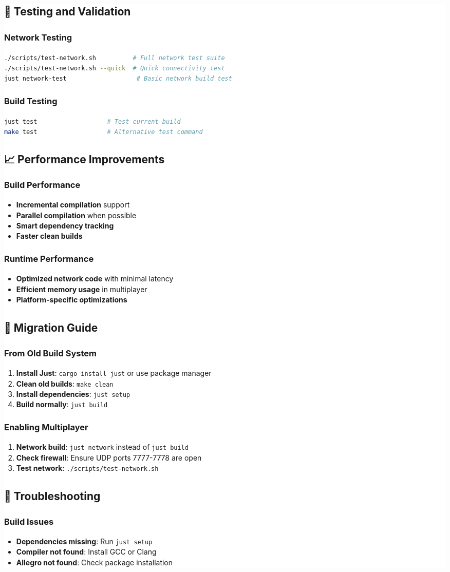 ## 🧪 Testing and Validation

### Network Testing
```bash
./scripts/test-network.sh          # Full network test suite
./scripts/test-network.sh --quick  # Quick connectivity test
just network-test                   # Basic network build test
```

### Build Testing
```bash
just test                   # Test current build
make test                   # Alternative test command
```

## 📈 Performance Improvements

### Build Performance
- **Incremental compilation** support
- **Parallel compilation** when possible
- **Smart dependency tracking**
- **Faster clean builds**

### Runtime Performance
- **Optimized network code** with minimal latency
- **Efficient memory usage** in multiplayer
- **Platform-specific optimizations**

## 🔄 Migration Guide

### From Old Build System
1. **Install Just**: `cargo install just` or use package manager
2. **Clean old builds**: `make clean`
3. **Install dependencies**: `just setup`
4. **Build normally**: `just build`

### Enabling Multiplayer
1. **Network build**: `just network` instead of `just build`
2. **Check firewall**: Ensure UDP ports 7777-7778 are open
3. **Test network**: `./scripts/test-network.sh`

## 🐛 Troubleshooting

### Build Issues
- **Dependencies missing**: Run `just setup`
- **Compiler not found**: Install GCC or Clang
- **Allegro not found**: Check package installation
